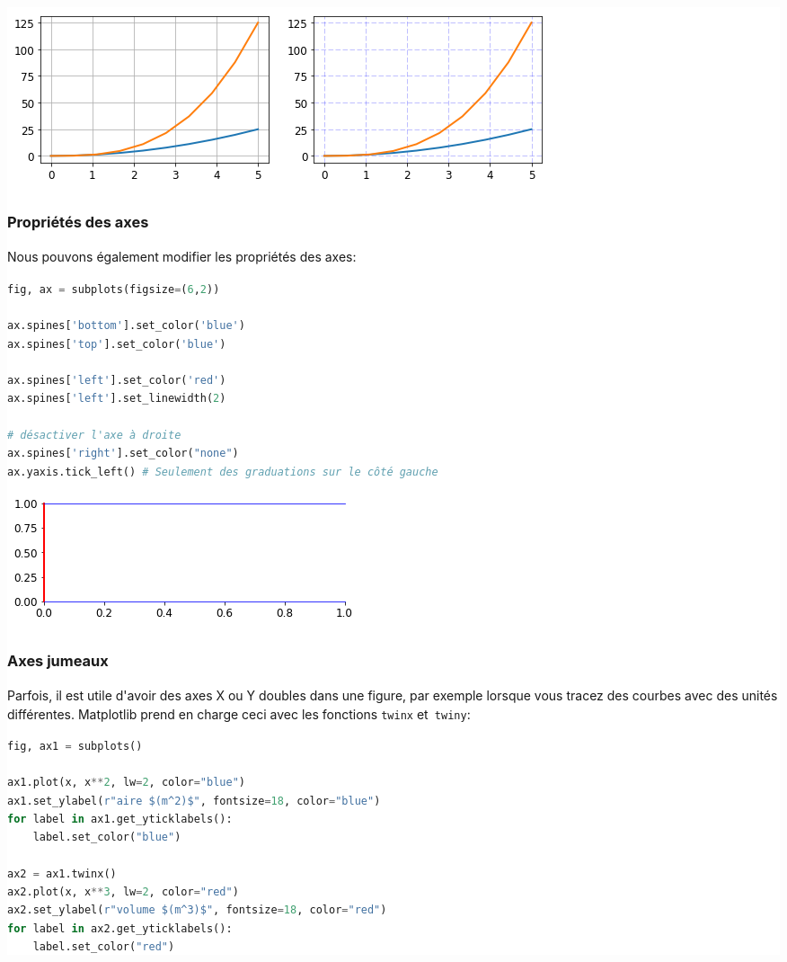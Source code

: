 ![png](output_75_0.png)


### Propriétés des axes

Nous pouvons également modifier les propriétés des axes:


```python
fig, ax = subplots(figsize=(6,2))

ax.spines['bottom'].set_color('blue')
ax.spines['top'].set_color('blue')

ax.spines['left'].set_color('red')
ax.spines['left'].set_linewidth(2)

# désactiver l'axe à droite
ax.spines['right'].set_color("none")
ax.yaxis.tick_left() # Seulement des graduations sur le côté gauche
```


![png](output_77_0.png)


### Axes jumeaux

Parfois, il est utile d'avoir des axes X ou Y doubles dans une figure, par exemple lorsque vous tracez des courbes avec des unités différentes. Matplotlib prend en charge ceci avec les fonctions `twinx` et` twiny`:


```python
fig, ax1 = subplots()

ax1.plot(x, x**2, lw=2, color="blue")
ax1.set_ylabel(r"aire $(m^2)$", fontsize=18, color="blue")
for label in ax1.get_yticklabels():
    label.set_color("blue")
    
ax2 = ax1.twinx()
ax2.plot(x, x**3, lw=2, color="red")
ax2.set_ylabel(r"volume $(m^3)$", fontsize=18, color="red")
for label in ax2.get_yticklabels():
    label.set_color("red")
```
